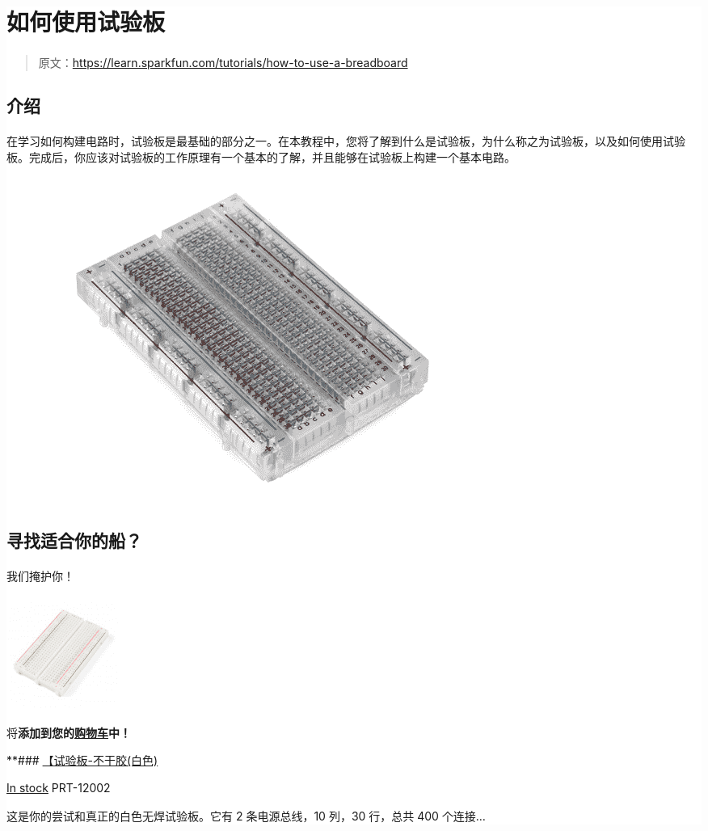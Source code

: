 # 如何使用试验板

> 原文：<https://learn.sparkfun.com/tutorials/how-to-use-a-breadboard>

## 介绍

在学习如何构建电路时，试验板是最基础的部分之一。在本教程中，您将了解到什么是试验板，为什么称之为试验板，以及如何使用试验板。完成后，你应该对试验板的工作原理有一个基本的了解，并且能够在试验板上构建一个基本电路。

[![A Breadboard](img/6f3651ce8a575299c284985686931599.png)](https://cdn.sparkfun.com/assets/d/c/a/b/4/513a1dface395fa524000001.JPG)

## 寻找适合你的船？

我们掩护你！

[![Breadboard - Self-Adhesive (White)](img/319d30b57c7a568372dc07174ec08017.png)](https://www.sparkfun.com/products/12002) 

将**添加到您的[购物车](https://www.sparkfun.com/cart)中！**

 **### [【试验板-不干胶(白色)](https://www.sparkfun.com/products/12002)

[In stock](https://learn.sparkfun.com/static/bubbles/ "in stock") PRT-12002

这是你的尝试和真正的白色无焊试验板。它有 2 条电源总线，10 列，30 行，总共 400 个连接…
